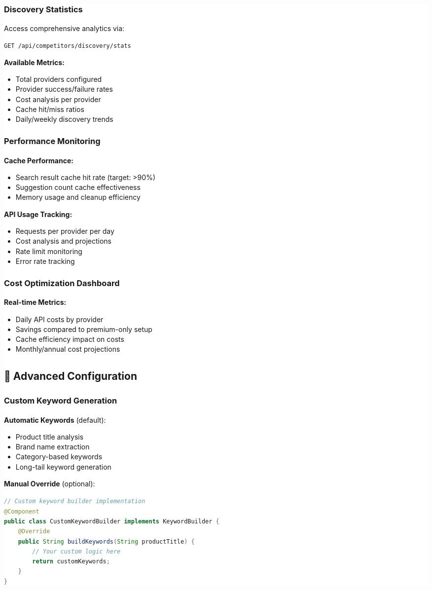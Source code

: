 ### Discovery Statistics

Access comprehensive analytics via:
```
GET /api/competitors/discovery/stats
```

**Available Metrics:**
- Total providers configured
- Provider success/failure rates
- Cost analysis per provider
- Cache hit/miss ratios
- Daily/weekly discovery trends

### Performance Monitoring

**Cache Performance:**
- Search result cache hit rate (target: >90%)
- Suggestion count cache effectiveness
- Memory usage and cleanup efficiency

**API Usage Tracking:**
- Requests per provider per day
- Cost analysis and projections
- Rate limit monitoring
- Error rate tracking

### Cost Optimization Dashboard

**Real-time Metrics:**
- Daily API costs by provider
- Savings compared to premium-only setup
- Cache efficiency impact on costs
- Monthly/annual cost projections

## 🔧 Advanced Configuration

### Custom Keyword Generation

**Automatic Keywords** (default):
- Product title analysis
- Brand name extraction
- Category-based keywords
- Long-tail keyword generation

**Manual Override** (optional):
```java
// Custom keyword builder implementation
@Component
public class CustomKeywordBuilder implements KeywordBuilder {
    @Override
    public String buildKeywords(String productTitle) {
        // Your custom logic here
        return customKeywords;
    }
}
```
